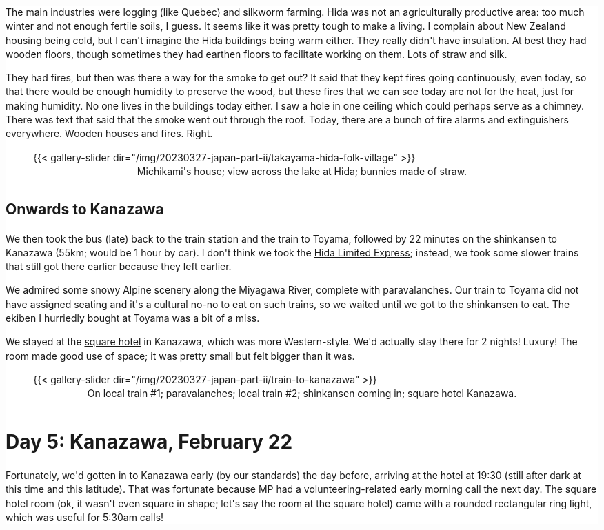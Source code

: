 The main industries were logging (like Quebec) and silkworm
farming. Hida was not an agriculturally productive area: too much
winter and not enough fertile soils, I guess. It seems like it was
pretty tough to make a living.  I complain about New Zealand housing
being cold, but I can't imagine the Hida buildings being warm
either. They really didn't have insulation. At best they had wooden
floors, though sometimes they had earthen floors to facilitate working
on them. Lots of straw and silk.

They had fires, but then was there a way for the smoke to get out? It
said that they kept fires going continuously, even today, so that
there would be enough humidity to preserve the wood, but these fires
that we can see today are not for the heat, just for making humidity. No
one lives in the buildings today either. I saw a hole in one ceiling
which could perhaps serve as a chimney.  There was text that said that
the smoke went out through the roof.  Today, there are a bunch of fire
alarms and extinguishers everywhere. Wooden houses and fires. Right.

<figure>
{{< gallery-slider dir="/img/20230327-japan-part-ii/takayama-hida-folk-village" >}}
<figcaption style="text-align:center">Michikami's house; view across the lake at Hida; bunnies made of straw.</figcaption>
</figure>

## Onwards to Kanazawa

We then took the bus (late) back to the train station and the train
to Toyama, followed by 22 minutes on the shinkansen to Kanazawa (55km;
would be 1 hour by car). I don't think we took the [Hida
Limited Express](https://www.jrailpass.com/blog/hida-limited-express); instead,
we took some slower trains that still got there earlier because they left earlier.

We admired some snowy Alpine scenery along the Miyagawa River,
complete with paravalanches.  Our train to Toyama did not have
assigned seating and it's a cultural no-no to eat on such trains, so we
waited until we got to the shinkansen to eat. The ekiben I hurriedly
bought at Toyama was a bit of a miss.

We stayed at the [square hotel](https://www.the-squarehotel.com/en/skz/) in Kanazawa, which was more Western-style.
We'd actually stay there for 2 nights! Luxury! The room made good use of space;
it was pretty small but felt bigger than it was.

<figure>
{{< gallery-slider dir="/img/20230327-japan-part-ii/train-to-kanazawa" >}}
<figcaption style="text-align:center">On local train #1; paravalanches; local train #2; shinkansen coming in; square hotel Kanazawa.</figcaption>
</figure>

# Day 5: Kanazawa, February 22

Fortunately, we'd gotten in to Kanazawa early (by our standards) the day before, arriving
at the hotel at 19:30 (still after dark at this time and this latitude).
That was fortunate because MP had a volunteering-related early morning call the next
day. The square hotel room (ok, it wasn't even square in shape; let's say the room at the square hotel) came with a
rounded rectangular ring light, which was useful for 5:30am calls!
